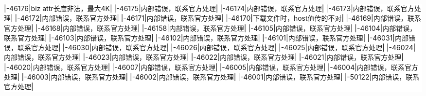 |-46176|biz attr长度非法，最大4K|
|-46175|内部错误，联系官方处理|
|-46174|内部错误，联系官方处理|
|-46173|内部错误，联系官方处理|
|-46172|内部错误，联系官方处理|
|-46171|内部错误，联系官方处理|
|-46170|下载文件时，host值传的不对|
|-46169|内部错误，联系官方处理|
|-46168|内部错误，联系官方处理|
|-46158|内部错误，联系官方处理|
|-46105|内部错误，联系官方处理|
|-46104|内部错误，联系官方处理|
|-46103|内部错误，联系官方处理|
|-46102|内部错误，联系官方处理|
|-46101|内部错误，联系官方处理|
|-46031|内部错误，联系官方处理|
|-46030|内部错误，联系官方处理|
|-46026|内部错误，联系官方处理|
|-46025|内部错误，联系官方处理|
|-46024|内部错误，联系官方处理|
|-46023|内部错误，联系官方处理|
|-46022|内部错误，联系官方处理|
|-46021|内部错误，联系官方处理|
|-46020|内部错误，联系官方处理|
|-46007|内部错误，联系官方处理|
|-46005|内部错误，联系官方处理|
|-46004|内部错误，联系官方处理|
|-46003|内部错误，联系官方处理|
|-46002|内部错误，联系官方处理|
|-46001|内部错误，联系官方处理|
|-50122|内部错误，联系官方处理|

